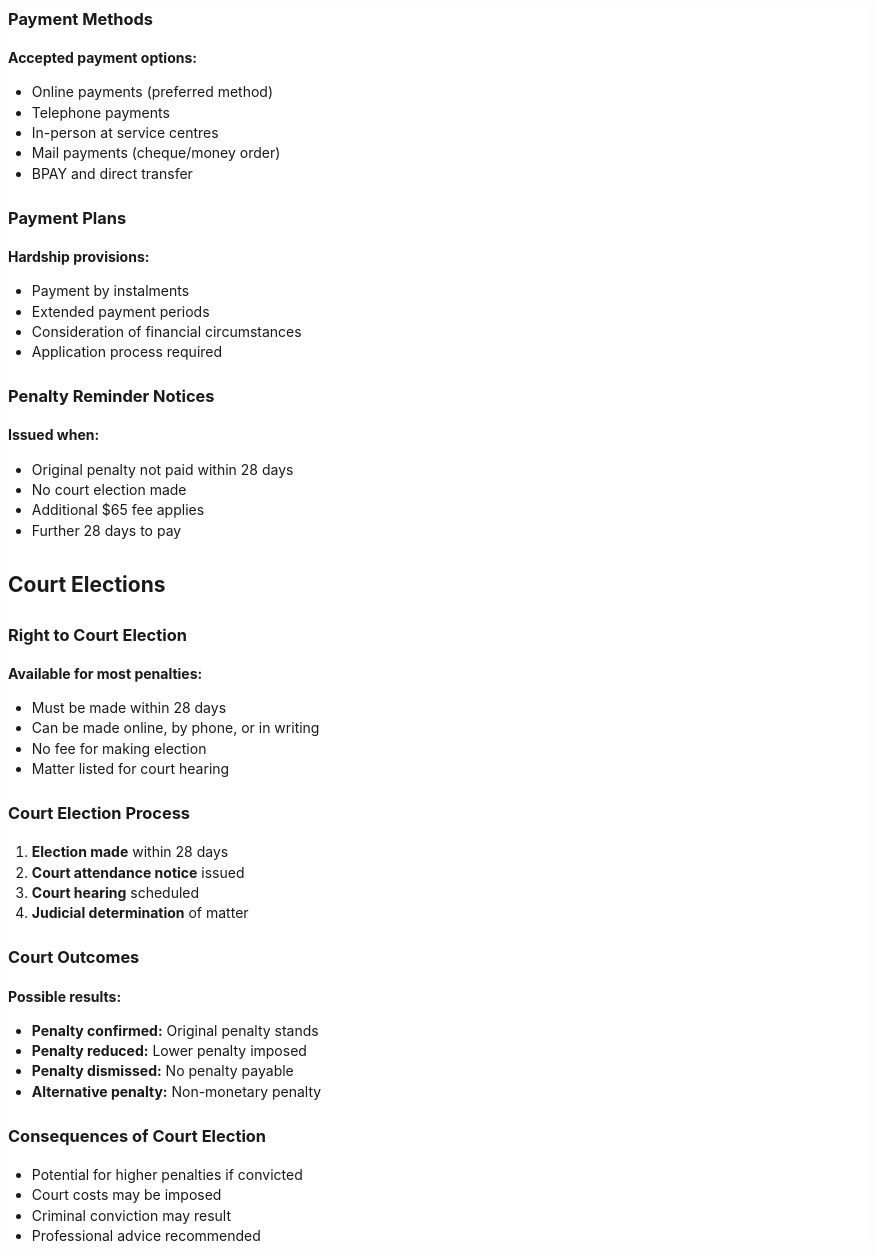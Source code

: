 ### Payment Methods
**Accepted payment options:**
- Online payments (preferred method)
- Telephone payments
- In-person at service centres
- Mail payments (cheque/money order)
- BPAY and direct transfer

### Payment Plans
**Hardship provisions:**
- Payment by instalments
- Extended payment periods
- Consideration of financial circumstances
- Application process required

### Penalty Reminder Notices
**Issued when:**
- Original penalty not paid within 28 days
- No court election made
- Additional $65 fee applies
- Further 28 days to pay

## Court Elections

### Right to Court Election
**Available for most penalties:**
- Must be made within 28 days
- Can be made online, by phone, or in writing
- No fee for making election
- Matter listed for court hearing

### Court Election Process
1. **Election made** within 28 days
2. **Court attendance notice** issued
3. **Court hearing** scheduled
4. **Judicial determination** of matter

### Court Outcomes
**Possible results:**
- **Penalty confirmed:** Original penalty stands
- **Penalty reduced:** Lower penalty imposed
- **Penalty dismissed:** No penalty payable
- **Alternative penalty:** Non-monetary penalty

### Consequences of Court Election
- Potential for higher penalties if convicted
- Court costs may be imposed
- Criminal conviction may result
- Professional advice recommended

